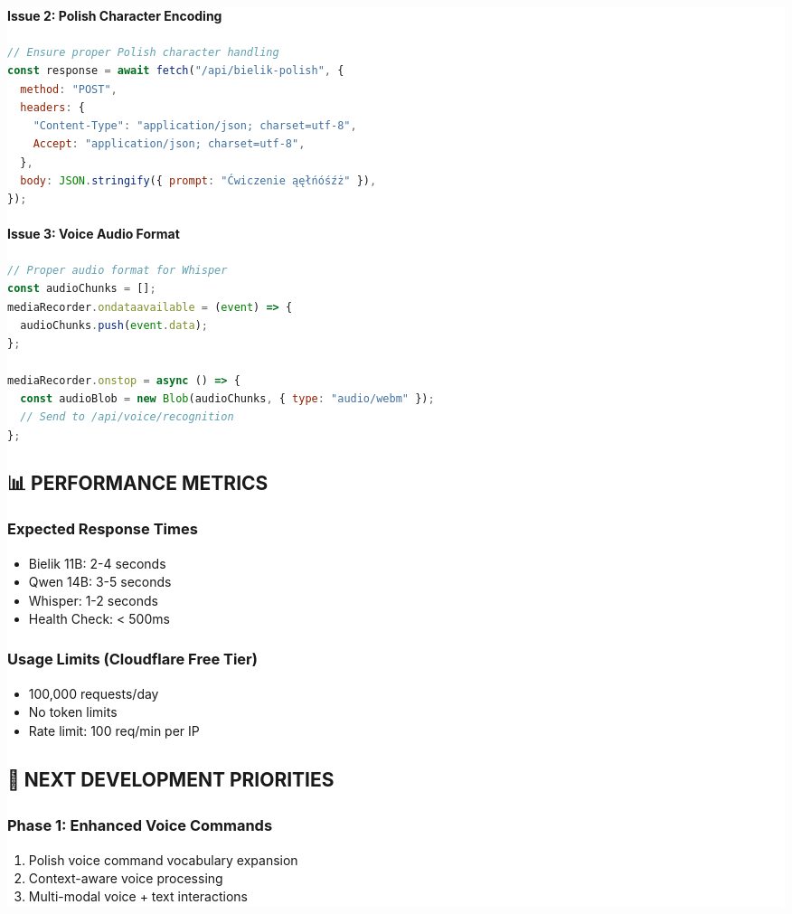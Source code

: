 #### Issue 2: Polish Character Encoding

```javascript
// Ensure proper Polish character handling
const response = await fetch("/api/bielik-polish", {
  method: "POST",
  headers: {
    "Content-Type": "application/json; charset=utf-8",
    Accept: "application/json; charset=utf-8",
  },
  body: JSON.stringify({ prompt: "Ćwiczenie ąęłńóśźż" }),
});
```

#### Issue 3: Voice Audio Format

```javascript
// Proper audio format for Whisper
const audioChunks = [];
mediaRecorder.ondataavailable = (event) => {
  audioChunks.push(event.data);
};

mediaRecorder.onstop = async () => {
  const audioBlob = new Blob(audioChunks, { type: "audio/webm" });
  // Send to /api/voice/recognition
};
```

## 📊 PERFORMANCE METRICS

### Expected Response Times

- Bielik 11B: 2-4 seconds
- Qwen 14B: 3-5 seconds
- Whisper: 1-2 seconds
- Health Check: < 500ms

### Usage Limits (Cloudflare Free Tier)

- 100,000 requests/day
- No token limits
- Rate limit: 100 req/min per IP

## 🎯 NEXT DEVELOPMENT PRIORITIES

### Phase 1: Enhanced Voice Commands

1. Polish voice command vocabulary expansion
2. Context-aware voice processing
3. Multi-modal voice + text interactions
